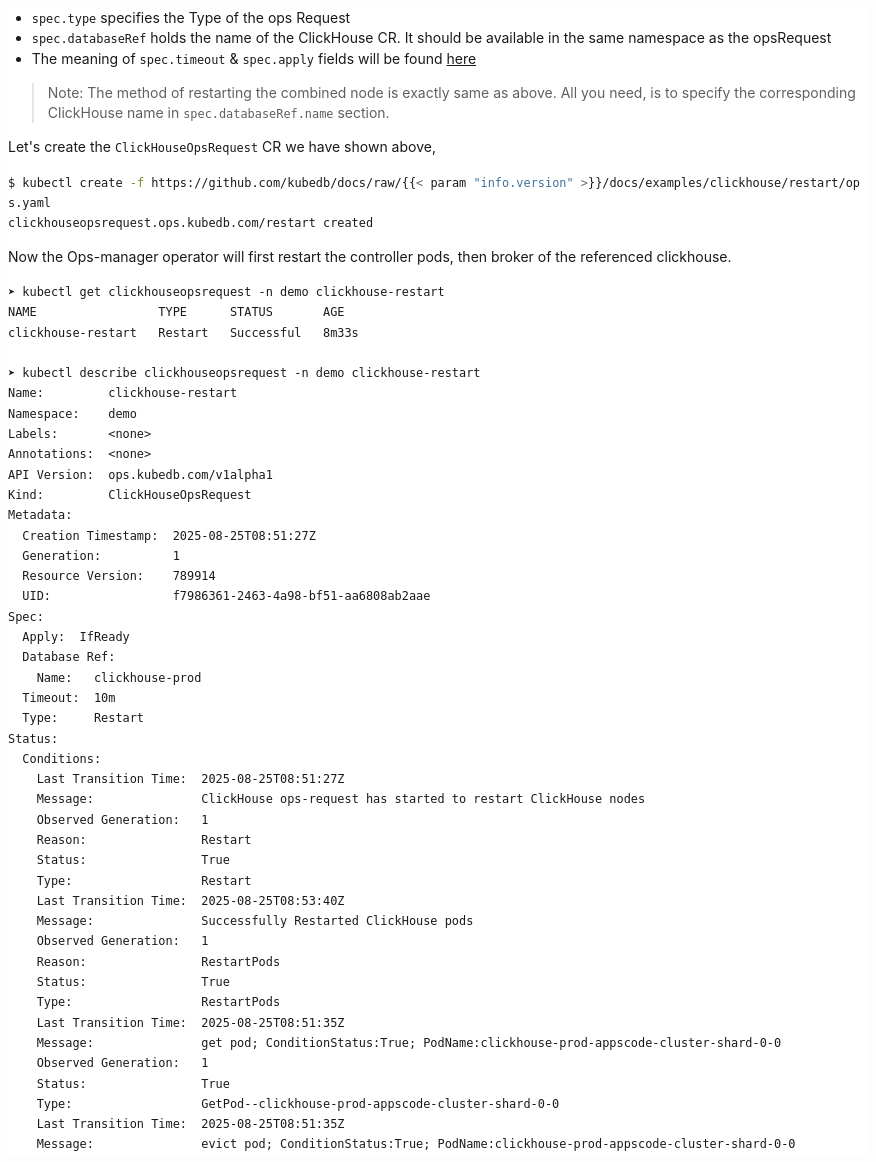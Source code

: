 - `spec.type` specifies the Type of the ops Request
- `spec.databaseRef` holds the name of the ClickHouse CR. It should be available in the same namespace as the opsRequest
- The meaning of `spec.timeout` & `spec.apply` fields will be found [here](/docs/guides/clickhouse/concepts/clickhouseopsrequest.md#spectimeout)

> Note: The method of restarting the combined node is exactly same as above. All you need, is to specify the corresponding ClickHouse name in `spec.databaseRef.name` section.

Let's create the `ClickHouseOpsRequest` CR we have shown above,

```bash
$ kubectl create -f https://github.com/kubedb/docs/raw/{{< param "info.version" >}}/docs/examples/clickhouse/restart/ops.yaml
clickhouseopsrequest.ops.kubedb.com/restart created
```

Now the Ops-manager operator will first restart the controller pods, then broker of the referenced clickhouse.

```shell
➤ kubectl get clickhouseopsrequest -n demo clickhouse-restart
NAME                 TYPE      STATUS       AGE
clickhouse-restart   Restart   Successful   8m33s

➤ kubectl describe clickhouseopsrequest -n demo clickhouse-restart 
Name:         clickhouse-restart
Namespace:    demo
Labels:       <none>
Annotations:  <none>
API Version:  ops.kubedb.com/v1alpha1
Kind:         ClickHouseOpsRequest
Metadata:
  Creation Timestamp:  2025-08-25T08:51:27Z
  Generation:          1
  Resource Version:    789914
  UID:                 f7986361-2463-4a98-bf51-aa6808ab2aae
Spec:
  Apply:  IfReady
  Database Ref:
    Name:   clickhouse-prod
  Timeout:  10m
  Type:     Restart
Status:
  Conditions:
    Last Transition Time:  2025-08-25T08:51:27Z
    Message:               ClickHouse ops-request has started to restart ClickHouse nodes
    Observed Generation:   1
    Reason:                Restart
    Status:                True
    Type:                  Restart
    Last Transition Time:  2025-08-25T08:53:40Z
    Message:               Successfully Restarted ClickHouse pods
    Observed Generation:   1
    Reason:                RestartPods
    Status:                True
    Type:                  RestartPods
    Last Transition Time:  2025-08-25T08:51:35Z
    Message:               get pod; ConditionStatus:True; PodName:clickhouse-prod-appscode-cluster-shard-0-0
    Observed Generation:   1
    Status:                True
    Type:                  GetPod--clickhouse-prod-appscode-cluster-shard-0-0
    Last Transition Time:  2025-08-25T08:51:35Z
    Message:               evict pod; ConditionStatus:True; PodName:clickhouse-prod-appscode-cluster-shard-0-0
```